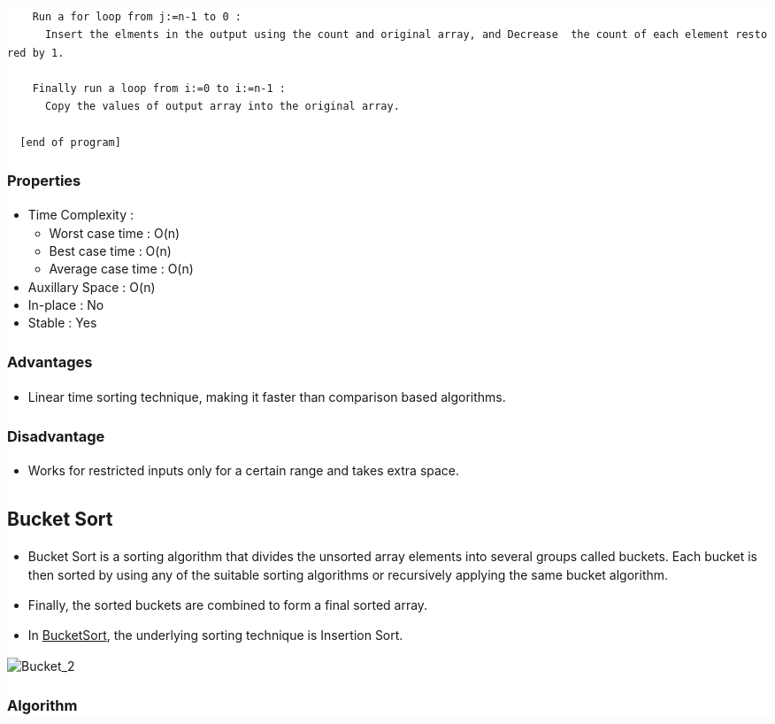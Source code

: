 ```
    Run a for loop from j:=n-1 to 0 :
      Insert the elments in the output using the count and original array, and Decrease  the count of each element restored by 1.

    Finally run a loop from i:=0 to i:=n-1 :
      Copy the values of output array into the original array.

  [end of program]
```
 <a name="countingSortproperties"></a>

### Properties

- Time Complexity :
  - Worst case time	: O(n)
  - Best case time : O(n)
  - Average case time : O(n)
- Auxillary Space : O(n)
- In-place : No
- Stable : Yes

<a name="advantagesofcountingSort"></a>
    
### Advantages

 -  Linear time sorting technique, making it faster than comparison based algorithms.
    
 <a name="disadvantageofcountingSort"></a>
### Disadvantage

- Works for restricted inputs only for a certain range and takes extra space.

    
## Bucket Sort
<a name="#bucket-sort"></a>
    
- Bucket Sort is a sorting algorithm that divides the unsorted array elements into several groups called buckets. Each bucket is then sorted by using any of the suitable sorting algorithms or recursively applying the same bucket algorithm.

- Finally, the sorted buckets are combined to form a final sorted array.
    
- In [BucketSort](./BucketSort.cpp), the underlying sorting technique is Insertion Sort. 

![Bucket_2](https://user-images.githubusercontent.com/80174214/161367542-0588c6fd-e2a7-4f39-a281-cc801ad48d0f.png)

### Algorithm
<a name="#bucketsortAlgo"></a>

